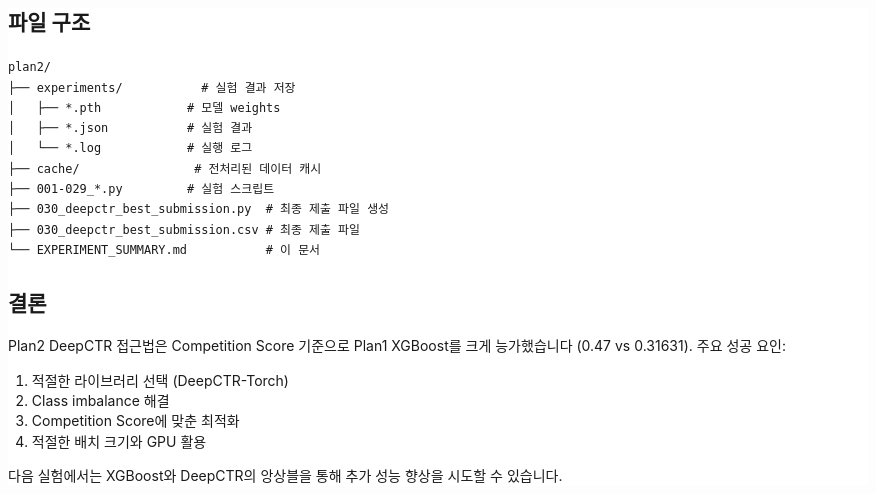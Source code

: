 ## 파일 구조
```
plan2/
├── experiments/           # 실험 결과 저장
│   ├── *.pth            # 모델 weights
│   ├── *.json           # 실험 결과
│   └── *.log            # 실행 로그
├── cache/                # 전처리된 데이터 캐시
├── 001-029_*.py         # 실험 스크립트
├── 030_deepctr_best_submission.py  # 최종 제출 파일 생성
├── 030_deepctr_best_submission.csv # 최종 제출 파일
└── EXPERIMENT_SUMMARY.md           # 이 문서
```

## 결론

Plan2 DeepCTR 접근법은 Competition Score 기준으로 Plan1 XGBoost를 크게 능가했습니다 (0.47 vs 0.31631).
주요 성공 요인:
1. 적절한 라이브러리 선택 (DeepCTR-Torch)
2. Class imbalance 해결
3. Competition Score에 맞춘 최적화
4. 적절한 배치 크기와 GPU 활용

다음 실험에서는 XGBoost와 DeepCTR의 앙상블을 통해 추가 성능 향상을 시도할 수 있습니다.
